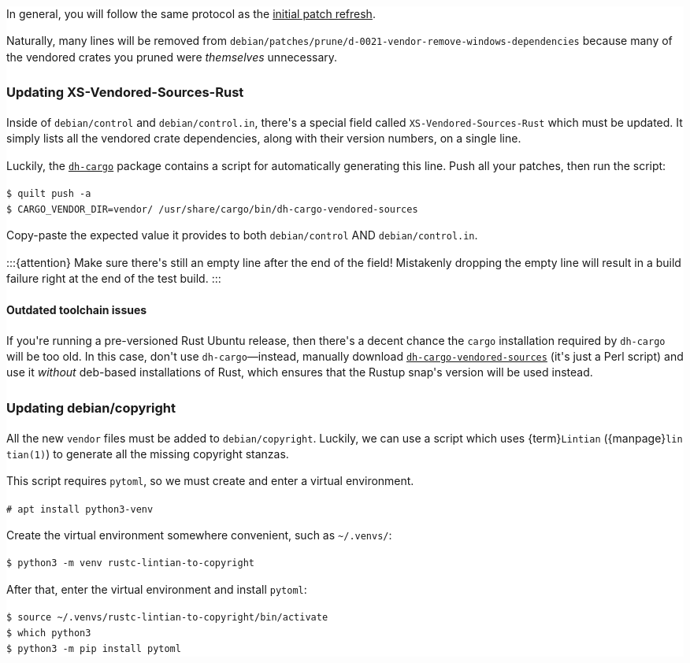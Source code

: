 In general, you will follow the same protocol as the [initial patch refresh](updating-rust-initial-patch-refresh).

Naturally, many lines will be removed from `debian/patches/prune/d-0021-vendor-remove-windows-dependencies` because many of the vendored crates you pruned were _themselves_ unnecessary.

### Updating XS-Vendored-Sources-Rust

Inside of `debian/control` and `debian/control.in`, there's a special field called `XS-Vendored-Sources-Rust` which must be updated. It simply lists all the vendored crate dependencies, along with their version numbers, on a single line.

Luckily, the [`dh-cargo`](https://pad.lv/u/dh-cargo) package contains a script for automatically generating this line. Push all your patches, then run the script:

```none
$ quilt push -a
$ CARGO_VENDOR_DIR=vendor/ /usr/share/cargo/bin/dh-cargo-vendored-sources
```

Copy-paste the expected value it provides to both `debian/control` AND `debian/control.in`.

:::{attention}
Make sure there's still an empty line after the end of the field! Mistakenly dropping the empty line will result in a build failure right at the end of the test build.
:::

#### Outdated toolchain issues

If you're running a pre-versioned Rust Ubuntu release, then there's a decent chance the `cargo` installation required by `dh-cargo` will be too old. In this case, don't use `dh-cargo`—instead, manually download [`dh-cargo-vendored-sources`](https://git.launchpad.net/ubuntu/+source/dh-cargo/tree/dh-cargo-vendored-sources) (it's just a Perl script) and use it _without_ deb-based installations of Rust, which ensures that the Rustup snap's version will be used instead.

### Updating debian/copyright

All the new `vendor` files must be added to `debian/copyright`. Luckily, we can use a script which uses {term}`Lintian` ({manpage}`lintian(1)`) to generate all the missing copyright stanzas.

This script requires `pytoml`, so we must create and enter a virtual environment.

```none
# apt install python3-venv
```

Create the virtual environment somewhere convenient, such as `~/.venvs/`:

```none
$ python3 -m venv rustc-lintian-to-copyright
```

After that, enter the virtual environment and install `pytoml`:

```none
$ source ~/.venvs/rustc-lintian-to-copyright/bin/activate
$ which python3
$ python3 -m pip install pytoml
```
